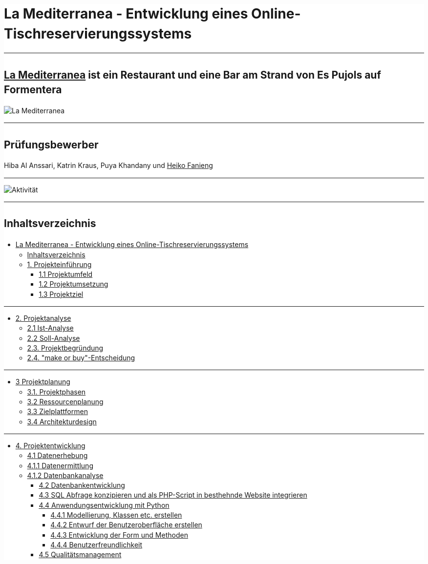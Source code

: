 
# La Mediterranea - Entwicklung eines Online-Tischreservierungssystems

---

## [La Mediterranea][10] ist ein Restaurant und eine Bar am Strand von Es Pujols auf Formentera

![La Mediterranea][10]

---

## Prüfungsbewerber

Hiba Al Anssari, Katrin Kraus, Puya Khandany und [Heiko Fanieng][21]

---

![Aktivität](https://repobeats.axiom.co/api/embed/c20c029f16a5afbbb341fdaf43def03480d171c5.svg "Repobeats analytics image")

---

## Inhaltsverzeichnis

- [La Mediterranea - Entwicklung eines Online-Tischreservierungssystems](#la-mediterranea---entwicklung-eines-online-tischreservierungssystems)
  - [Inhaltsverzeichnis](#inhaltsverzeichnis)
  - [1. Projekteinführung](#1-projekteinführung)
    - [1.1 Projektumfeld](#11-projektumfeld)
    - [1.2 Projektumsetzung](#12-projektumsetzung)
    - [1.3 Projektziel](#13-projektziel)

---

- [2. Projektanalyse](#2-projektanalyse)
  - [2.1 Ist-Analyse](#21-ist-analyse)
  - [2.2 Soll-Analyse](#22-soll-analyse)
  - [2.3. Projektbegründung](#23-projektbegründung)
  - [2.4. "make or buy"-Entscheidung](#24-make-or-buy-entscheidung)

---

- [3 Projektplanung](#3-projektplanung)
  - [3.1. Projektphasen](#31-projektphasen)
  - [3.2 Ressourcenplanung](#32-ressourcenplanung)
  - [3.3 Zielplattformen](#33-zielplattformen)
  - [3.4 Architekturdesign](#34-architekturdesign)
  
---

- [4. Projektentwicklung](#4-projektentwicklung)
  - [4.1 Datenerhebung](#41-datenerhebung)
  - [4.1.1 Datenermittlung](#411-datenermittlung)
  - [4.1.2 Datenbankanalyse](#412-datenbankanalyse)
    - [4.2 Datenbankentwicklung](#42-datenbankentwicklung)
    - [4.3 SQL Abfrage konzipieren und als PHP-Script in besthehnde Website integrieren](#43-sql-abfrage-konzipieren-und-als-php-script-in-besthehnde-website-integrieren)
    - [4.4 Anwendungsentwicklung mit Python](#44-anwendungsentwicklung-mit-python)
      - [4.4.1 Modellierung, Klassen etc. erstellen](#441-modellierung-klassen-etc-erstellen)
      - [4.4.2 Entwurf der Benutzeroberfläche erstellen](#442-entwurf-der-benutzeroberfläche-erstellen)
      - [4.4.3 Entwicklung der Form und Methoden](#443-entwicklung-der-form-und-methoden)
      - [4.4.4 Benutzerfreundlichkeit](#444-benutzerfreundlichkeit)
    - [4.5 Qualitätsmanagement](#45-qualitätsmanagement)

[1]: https://de.wikipedia.org/wiki/Projektmanagement
[10]: img/dJ_beach_setup.jpg
[11]: img/bar_restaurant.png
[12]: img/pap.png
[13]: img/use_case.png
[2]: https://de.wikipedia.org/wiki/Python
[20]: https://www.linkedin.com/in/dr-holger-kramer-74478a179/
[21]: https://www.linkedin.com/in/hfanieng
[3]: https://de.wikipedia.org/wiki/Objektorientierte_Programmierung
[4]: https://de.wikipedia.org/wiki/Microsoft_Teams
[5]: https://de.wikipedia.org/wiki/GitHub
[6]: https://code.visualstudio.com
[7]: https://de.wikipedia.org/wiki/Windows_11